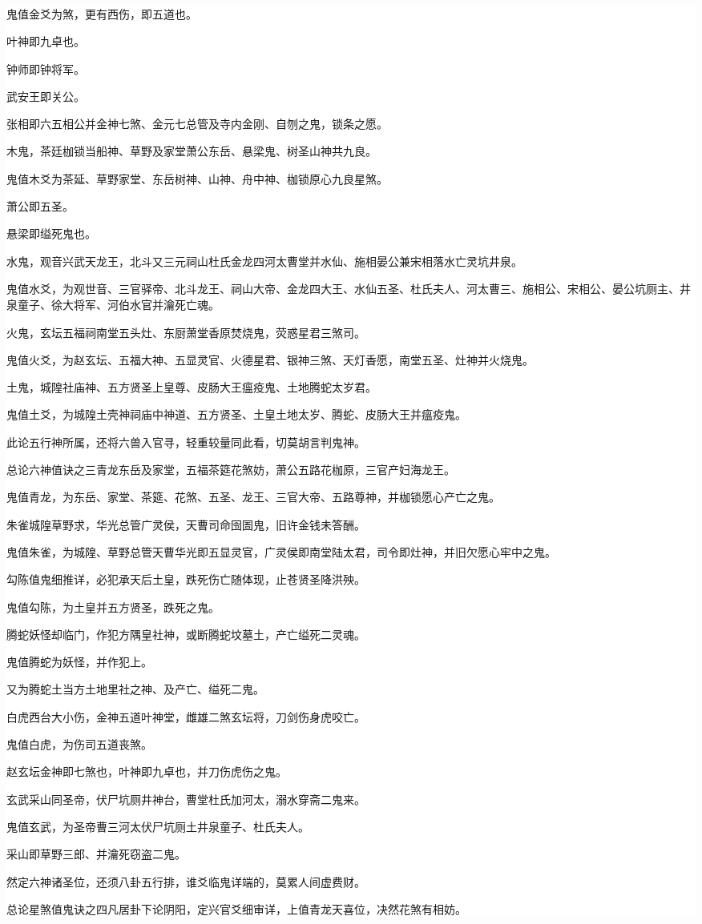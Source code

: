 鬼值金爻为煞，更有西伤，即五道也。

叶神即九卓也。

钟师即钟将军。

武安王即关公。

张相即六五相公并金神七煞、金元七总管及寺内金刚、自刎之鬼，锁条之愿。

木鬼，茶廷枷锁当船神、草野及家堂萧公东岳、悬梁鬼、树圣山神共九良。

鬼值木爻为茶延、草野家堂、东岳树神、山神、舟中神、枷锁原心九良星煞。

萧公即五圣。

悬梁即缢死鬼也。

水鬼，观音兴武天龙王，北斗又三元祠山杜氏金龙四河太曹堂并水仙、施相晏公兼宋相落水亡灵坑井泉。

鬼值水爻，为观世音、三官驿帝、北斗龙王、祠山大帝、金龙四大王、水仙五圣、杜氏夫人、河太曹三、施相公、宋相公、晏公坑厕主、井泉童子、徐大将军、河伯水官并瀹死亡魂。

火鬼，玄坛五福祠南堂五头灶、东厨萧堂香原焚烧鬼，荧惑星君三煞司。

鬼值火爻，为赵玄坛、五福大神、五显灵官、火德星君、银神三煞、天灯香愿，南堂五圣、灶神并火烧鬼。

土鬼，城隍社庙神、五方贤圣上皇尊、皮肠大王瘟疫鬼、土地腾蛇太岁君。

鬼值土爻，为城隍土壳神祠庙中神道、五方贤圣、土皇土地太岁、腾蛇、皮肠大王并瘟疫鬼。

此论五行神所属，还将六兽入官寻，轻重较量同此看，切莫胡言判鬼神。

总论六神值诀之三青龙东岳及家堂，五福茶筵花煞妨，萧公五路花枷原，三官产妇海龙王。

鬼值青龙，为东岳、家堂、茶筵、花煞、五圣、龙王、三官大帝、五路尊神，并枷锁愿心产亡之鬼。

朱雀城隍草野求，华光总管广灵侯，天曹司命囹圄鬼，旧许金钱未答酬。

鬼值朱雀，为城隍、草野总管天曹华光即五显灵官，广灵侯即南堂陆太君，司令即灶神，并旧欠愿心牢中之鬼。

勾陈值鬼细推详，必犯承天后土皇，跌死伤亡随体现，止苍贤圣降洪殃。

鬼值勾陈，为土皇并五方贤圣，跌死之鬼。

腾蛇妖怪却临门，作犯方隅皇社神，或断腾蛇坟墓土，产亡缢死二灵魂。

鬼值腾蛇为妖怪，并作犯上。

又为腾蛇土当方土地里社之神、及产亡、缢死二鬼。

白虎西台大小伤，金神五道叶神堂，雌雄二煞玄坛将，刀剑伤身虎咬亡。

鬼值白虎，为伤司五道丧煞。

赵玄坛金神即七煞也，叶神即九卓也，并刀伤虎伤之鬼。

玄武采山同圣帝，伏尸坑厕井神台，曹堂杜氏加河太，溺水穿斋二鬼来。

鬼值玄武，为圣帝曹三河太伏尸坑厕土井泉童子、杜氏夫人。

采山即草野三郎、并瀹死窃盗二鬼。

然定六神诸圣位，还须八卦五行排，谁爻临鬼详端的，莫累人间虚费财。

总论星煞值鬼诀之四凡居卦下论阴阳，定兴官爻细审详，上值青龙天喜位，决然花煞有相妨。
